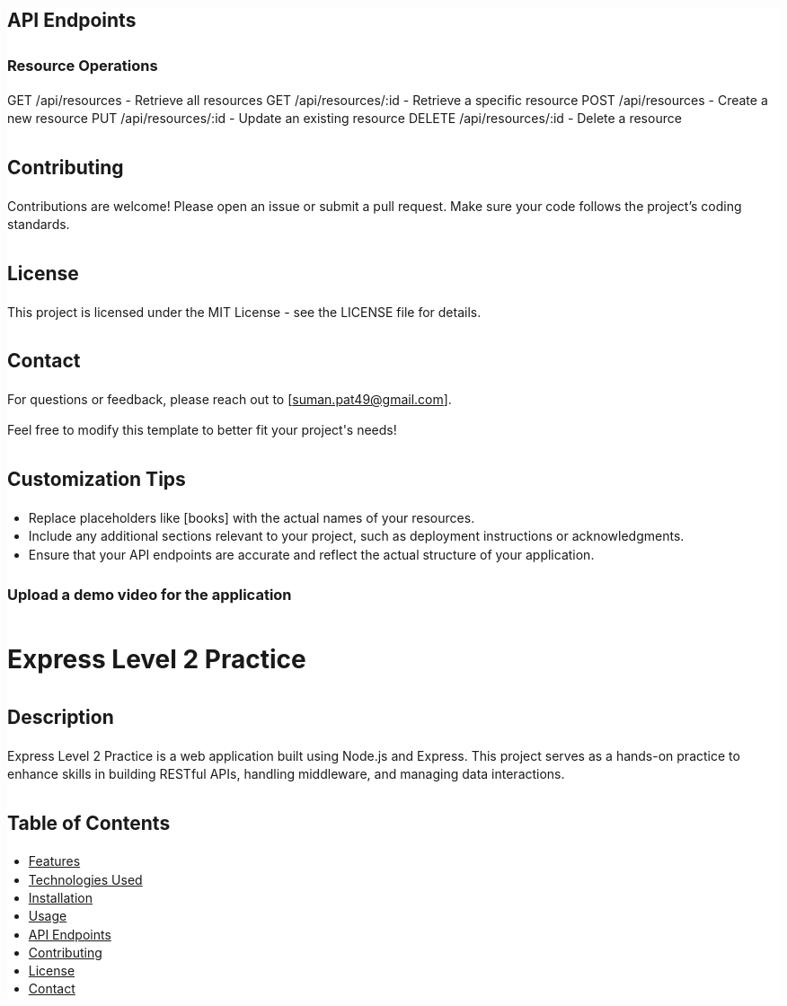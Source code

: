 ## API Endpoints

### Resource Operations

GET /api/resources - Retrieve all resources
GET /api/resources/:id - Retrieve a specific resource
POST /api/resources - Create a new resource
PUT /api/resources/:id - Update an existing resource
DELETE /api/resources/:id - Delete a resource

## Contributing
Contributions are welcome! Please open an issue or submit a pull request. Make sure your code follows the project’s coding standards.

## License
This project is licensed under the MIT License - see the LICENSE file for details.

## Contact
For questions or feedback, please reach out to [suman.pat49@gmail.com].

Feel free to modify this template to better fit your project's needs!



## Customization Tips
- Replace placeholders like [books] with the actual names of your resources.
- Include any additional sections relevant to your project, such as deployment instructions or acknowledgments.
- Ensure that your API endpoints are accurate and reflect the actual structure of your application.


### Upload a demo video for the application
# Express Level 2 Practice

## Description

Express Level 2 Practice is a web application built using Node.js and Express. This project serves as a hands-on practice to enhance skills in building RESTful APIs, handling middleware, and managing data interactions.

## Table of Contents

- [Features](#features)
- [Technologies Used](#technologies-used)
- [Installation](#installation)
- [Usage](#usage)
- [API Endpoints](#api-endpoints)
- [Contributing](#contributing)
- [License](#license)
- [Contact](#contact)

